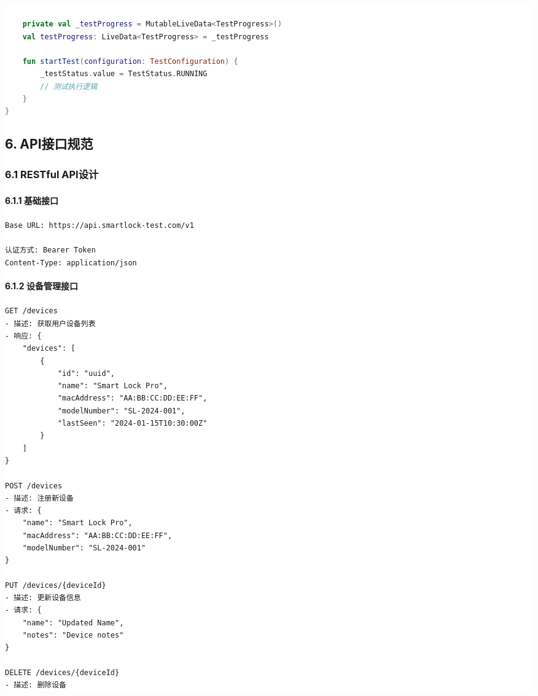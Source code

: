 ```kotlin
    
    private val _testProgress = MutableLiveData<TestProgress>()
    val testProgress: LiveData<TestProgress> = _testProgress
    
    fun startTest(configuration: TestConfiguration) {
        _testStatus.value = TestStatus.RUNNING
        // 测试执行逻辑
    }
}
```

## 6. API接口规范

### 6.1 RESTful API设计

#### 6.1.1 基础接口
```
Base URL: https://api.smartlock-test.com/v1

认证方式: Bearer Token
Content-Type: application/json
```

#### 6.1.2 设备管理接口
```
GET /devices
- 描述: 获取用户设备列表
- 响应: {
    "devices": [
        {
            "id": "uuid",
            "name": "Smart Lock Pro",
            "macAddress": "AA:BB:CC:DD:EE:FF",
            "modelNumber": "SL-2024-001",
            "lastSeen": "2024-01-15T10:30:00Z"
        }
    ]
}

POST /devices
- 描述: 注册新设备
- 请求: {
    "name": "Smart Lock Pro",
    "macAddress": "AA:BB:CC:DD:EE:FF",
    "modelNumber": "SL-2024-001"
}

PUT /devices/{deviceId}
- 描述: 更新设备信息
- 请求: {
    "name": "Updated Name",
    "notes": "Device notes"
}

DELETE /devices/{deviceId}
- 描述: 删除设备
```
